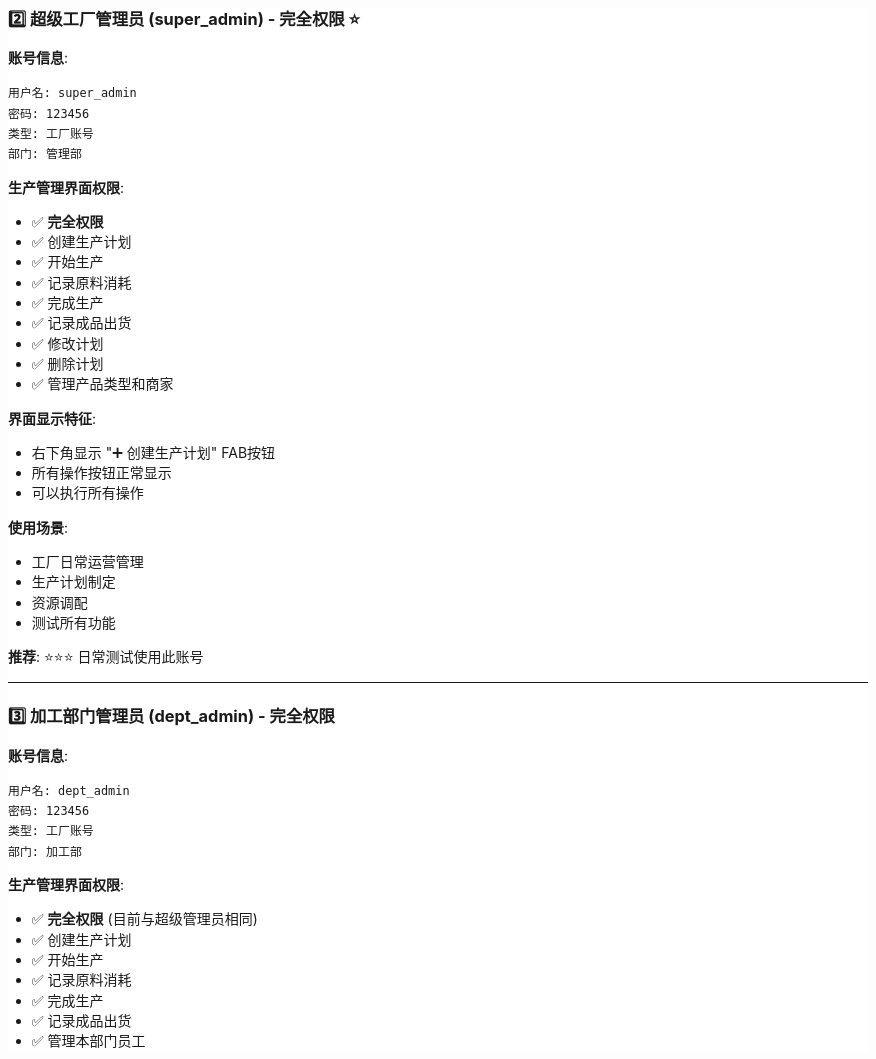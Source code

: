 
### 2️⃣ 超级工厂管理员 (super_admin) - 完全权限 ⭐

**账号信息**:
```
用户名: super_admin
密码: 123456
类型: 工厂账号
部门: 管理部
```

**生产管理界面权限**:
- ✅ **完全权限**
- ✅ 创建生产计划
- ✅ 开始生产
- ✅ 记录原料消耗
- ✅ 完成生产
- ✅ 记录成品出货
- ✅ 修改计划
- ✅ 删除计划
- ✅ 管理产品类型和商家

**界面显示特征**:
- 右下角显示 "➕ 创建生产计划" FAB按钮
- 所有操作按钮正常显示
- 可以执行所有操作

**使用场景**:
- 工厂日常运营管理
- 生产计划制定
- 资源调配
- 测试所有功能

**推荐**: ⭐⭐⭐ 日常测试使用此账号

---

### 3️⃣ 加工部门管理员 (dept_admin) - 完全权限

**账号信息**:
```
用户名: dept_admin
密码: 123456
类型: 工厂账号
部门: 加工部
```

**生产管理界面权限**:
- ✅ **完全权限** (目前与超级管理员相同)
- ✅ 创建生产计划
- ✅ 开始生产
- ✅ 记录原料消耗
- ✅ 完成生产
- ✅ 记录成品出货
- ✅ 管理本部门员工
